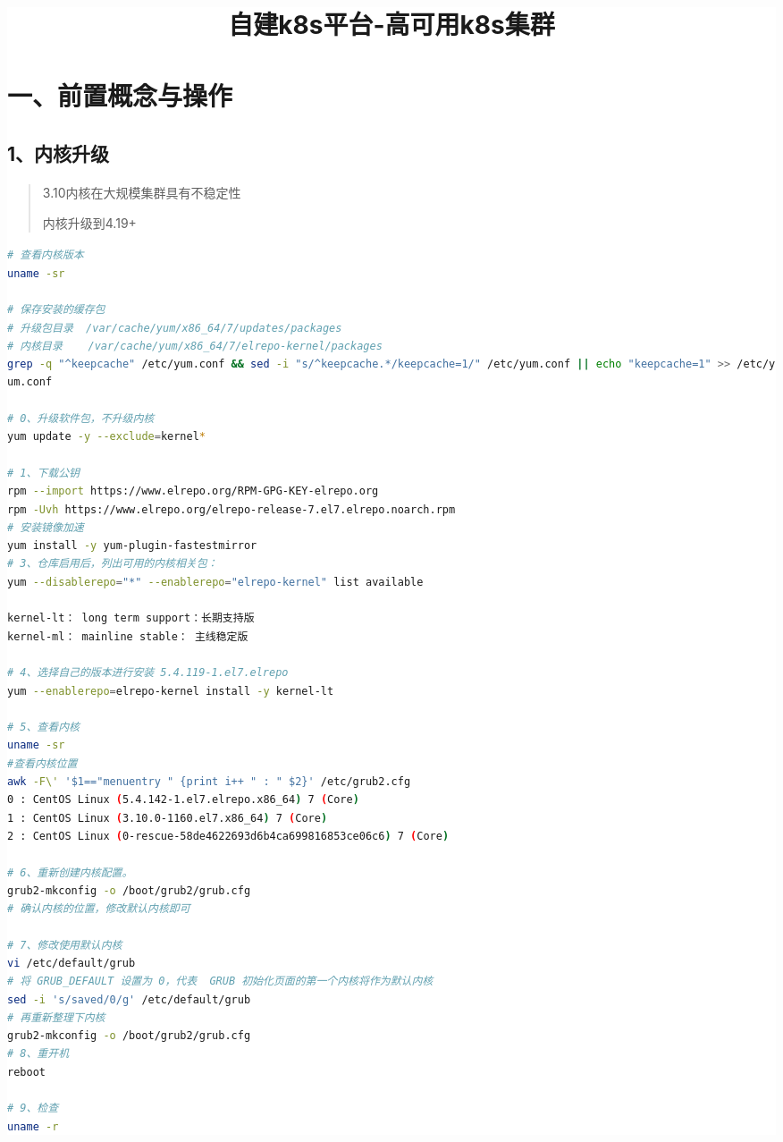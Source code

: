<center> 
    <h1>自建k8s平台-高可用k8s集群
    </h1></center>

# 一、前置概念与操作

## 1、内核升级

> 3.10内核在大规模集群具有不稳定性
>
> 内核升级到4.19+

```sh
# 查看内核版本
uname -sr 

# 保存安装的缓存包
# 升级包目录  /var/cache/yum/x86_64/7/updates/packages
# 内核目录    /var/cache/yum/x86_64/7/elrepo-kernel/packages
grep -q "^keepcache" /etc/yum.conf && sed -i "s/^keepcache.*/keepcache=1/" /etc/yum.conf || echo "keepcache=1" >> /etc/yum.conf

# 0、升级软件包，不升级内核
yum update -y --exclude=kernel*

# 1、下载公钥
rpm --import https://www.elrepo.org/RPM-GPG-KEY-elrepo.org
rpm -Uvh https://www.elrepo.org/elrepo-release-7.el7.elrepo.noarch.rpm
# 安装镜像加速
yum install -y yum-plugin-fastestmirror
# 3、仓库启用后，列出可用的内核相关包：
yum --disablerepo="*" --enablerepo="elrepo-kernel" list available 

kernel-lt： long term support：长期支持版
kernel-ml： mainline stable： 主线稳定版

# 4、选择自己的版本进行安装 5.4.119-1.el7.elrepo
yum --enablerepo=elrepo-kernel install -y kernel-lt

# 5、查看内核
uname -sr
#查看内核位置
awk -F\' '$1=="menuentry " {print i++ " : " $2}' /etc/grub2.cfg
0 : CentOS Linux (5.4.142-1.el7.elrepo.x86_64) 7 (Core)
1 : CentOS Linux (3.10.0-1160.el7.x86_64) 7 (Core)
2 : CentOS Linux (0-rescue-58de4622693d6b4ca699816853ce06c6) 7 (Core)

# 6、重新创建内核配置。
grub2-mkconfig -o /boot/grub2/grub.cfg
# 确认内核的位置，修改默认内核即可

# 7、修改使用默认内核
vi /etc/default/grub
# 将 GRUB_DEFAULT 设置为 0，代表  GRUB 初始化页面的第一个内核将作为默认内核
sed -i 's/saved/0/g' /etc/default/grub
# 再重新整理下内核
grub2-mkconfig -o /boot/grub2/grub.cfg
# 8、重开机
reboot

# 9、检查
uname -r
```